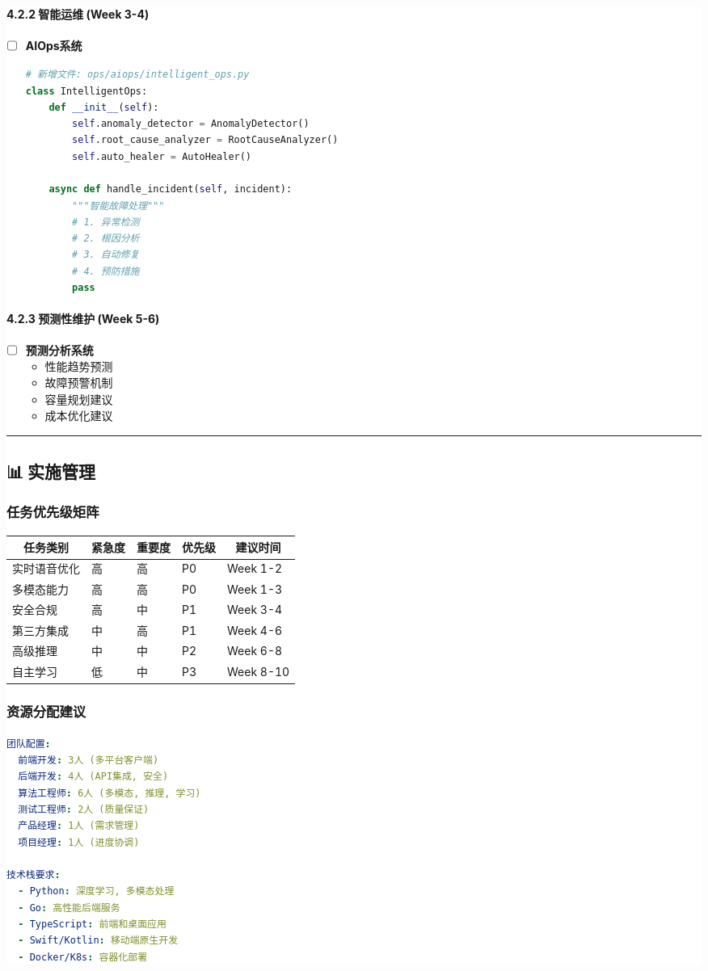 #### 4.2.2 智能运维 (Week 3-4)
- [ ] **AIOps系统**
  ```python
  # 新增文件: ops/aiops/intelligent_ops.py
  class IntelligentOps:
      def __init__(self):
          self.anomaly_detector = AnomalyDetector()
          self.root_cause_analyzer = RootCauseAnalyzer()
          self.auto_healer = AutoHealer()
          
      async def handle_incident(self, incident):
          """智能故障处理"""
          # 1. 异常检测
          # 2. 根因分析
          # 3. 自动修复
          # 4. 预防措施
          pass
  ```

#### 4.2.3 预测性维护 (Week 5-6)
- [ ] **预测分析系统**
  - 性能趋势预测
  - 故障预警机制
  - 容量规划建议
  - 成本优化建议

---

## 📊 实施管理

### 任务优先级矩阵

| 任务类别 | 紧急度 | 重要度 | 优先级 | 建议时间 |
|---------|--------|--------|--------|----------|
| 实时语音优化 | 高 | 高 | P0 | Week 1-2 |
| 多模态能力 | 高 | 高 | P0 | Week 1-3 |
| 安全合规 | 高 | 中 | P1 | Week 3-4 |
| 第三方集成 | 中 | 高 | P1 | Week 4-6 |
| 高级推理 | 中 | 中 | P2 | Week 6-8 |
| 自主学习 | 低 | 中 | P3 | Week 8-10 |

### 资源分配建议

```yaml
团队配置:
  前端开发: 3人 (多平台客户端)
  后端开发: 4人 (API集成, 安全)
  算法工程师: 6人 (多模态, 推理, 学习)
  测试工程师: 2人 (质量保证)
  产品经理: 1人 (需求管理)
  项目经理: 1人 (进度协调)

技术栈要求:
  - Python: 深度学习, 多模态处理
  - Go: 高性能后端服务
  - TypeScript: 前端和桌面应用
  - Swift/Kotlin: 移动端原生开发
  - Docker/K8s: 容器化部署
```
